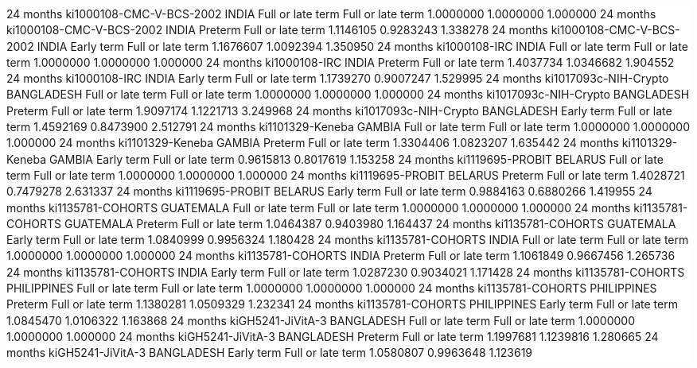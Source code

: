 24 months   ki1000108-CMC-V-BCS-2002   INDIA                          Full or late term    Full or late term     1.0000000   1.0000000     1.000000
24 months   ki1000108-CMC-V-BCS-2002   INDIA                          Preterm              Full or late term     1.1146105   0.9283243     1.338278
24 months   ki1000108-CMC-V-BCS-2002   INDIA                          Early term           Full or late term     1.1676607   1.0092394     1.350950
24 months   ki1000108-IRC              INDIA                          Full or late term    Full or late term     1.0000000   1.0000000     1.000000
24 months   ki1000108-IRC              INDIA                          Preterm              Full or late term     1.4037734   1.0346682     1.904552
24 months   ki1000108-IRC              INDIA                          Early term           Full or late term     1.1739270   0.9007247     1.529995
24 months   ki1017093c-NIH-Crypto      BANGLADESH                     Full or late term    Full or late term     1.0000000   1.0000000     1.000000
24 months   ki1017093c-NIH-Crypto      BANGLADESH                     Preterm              Full or late term     1.9097174   1.1221713     3.249968
24 months   ki1017093c-NIH-Crypto      BANGLADESH                     Early term           Full or late term     1.4592169   0.8473900     2.512791
24 months   ki1101329-Keneba           GAMBIA                         Full or late term    Full or late term     1.0000000   1.0000000     1.000000
24 months   ki1101329-Keneba           GAMBIA                         Preterm              Full or late term     1.3304406   1.0823207     1.635442
24 months   ki1101329-Keneba           GAMBIA                         Early term           Full or late term     0.9615813   0.8017619     1.153258
24 months   ki1119695-PROBIT           BELARUS                        Full or late term    Full or late term     1.0000000   1.0000000     1.000000
24 months   ki1119695-PROBIT           BELARUS                        Preterm              Full or late term     1.4028721   0.7479278     2.631337
24 months   ki1119695-PROBIT           BELARUS                        Early term           Full or late term     0.9884163   0.6880266     1.419955
24 months   ki1135781-COHORTS          GUATEMALA                      Full or late term    Full or late term     1.0000000   1.0000000     1.000000
24 months   ki1135781-COHORTS          GUATEMALA                      Preterm              Full or late term     1.0464387   0.9403980     1.164437
24 months   ki1135781-COHORTS          GUATEMALA                      Early term           Full or late term     1.0840999   0.9956324     1.180428
24 months   ki1135781-COHORTS          INDIA                          Full or late term    Full or late term     1.0000000   1.0000000     1.000000
24 months   ki1135781-COHORTS          INDIA                          Preterm              Full or late term     1.1061849   0.9667456     1.265736
24 months   ki1135781-COHORTS          INDIA                          Early term           Full or late term     1.0287230   0.9034021     1.171428
24 months   ki1135781-COHORTS          PHILIPPINES                    Full or late term    Full or late term     1.0000000   1.0000000     1.000000
24 months   ki1135781-COHORTS          PHILIPPINES                    Preterm              Full or late term     1.1380281   1.0509329     1.232341
24 months   ki1135781-COHORTS          PHILIPPINES                    Early term           Full or late term     1.0845470   1.0106322     1.163868
24 months   kiGH5241-JiVitA-3          BANGLADESH                     Full or late term    Full or late term     1.0000000   1.0000000     1.000000
24 months   kiGH5241-JiVitA-3          BANGLADESH                     Preterm              Full or late term     1.1997681   1.1239816     1.280665
24 months   kiGH5241-JiVitA-3          BANGLADESH                     Early term           Full or late term     1.0580807   0.9963648     1.123619
